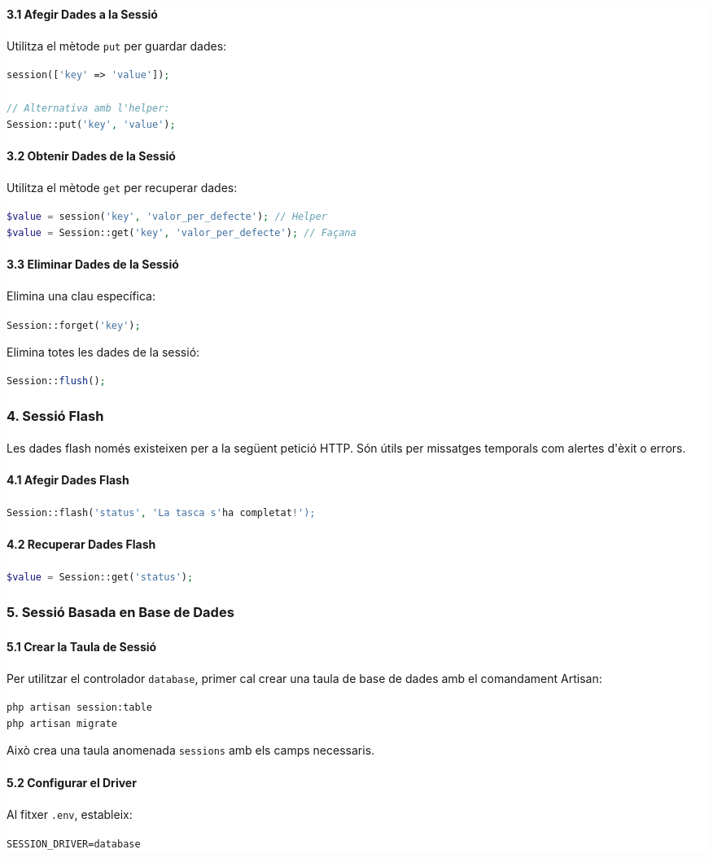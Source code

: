#### 3.1 Afegir Dades a la Sessió
Utilitza el mètode `put` per guardar dades:
```php
session(['key' => 'value']);

// Alternativa amb l'helper:
Session::put('key', 'value');
```

#### 3.2 Obtenir Dades de la Sessió
Utilitza el mètode `get` per recuperar dades:
```php
$value = session('key', 'valor_per_defecte'); // Helper
$value = Session::get('key', 'valor_per_defecte'); // Façana
```

#### 3.3 Eliminar Dades de la Sessió
Elimina una clau específica:
```php
Session::forget('key');
```

Elimina totes les dades de la sessió:
```php
Session::flush();
```
 
### 4. Sessió Flash

Les dades flash només existeixen per a la següent petició HTTP. Són útils per missatges temporals com alertes d'èxit o errors.

#### 4.1 Afegir Dades Flash
```php
Session::flash('status', 'La tasca s'ha completat!');
```

#### 4.2 Recuperar Dades Flash
```php
$value = Session::get('status');
```
 
### 5. Sessió Basada en Base de Dades

#### 5.1 Crear la Taula de Sessió
Per utilitzar el controlador `database`, primer cal crear una taula de base de dades amb el comandament Artisan:
```bash
php artisan session:table
php artisan migrate
```

Això crea una taula anomenada `sessions` amb els camps necessaris.

#### 5.2 Configurar el Driver
Al fitxer `.env`, estableix:
```env
SESSION_DRIVER=database
```
